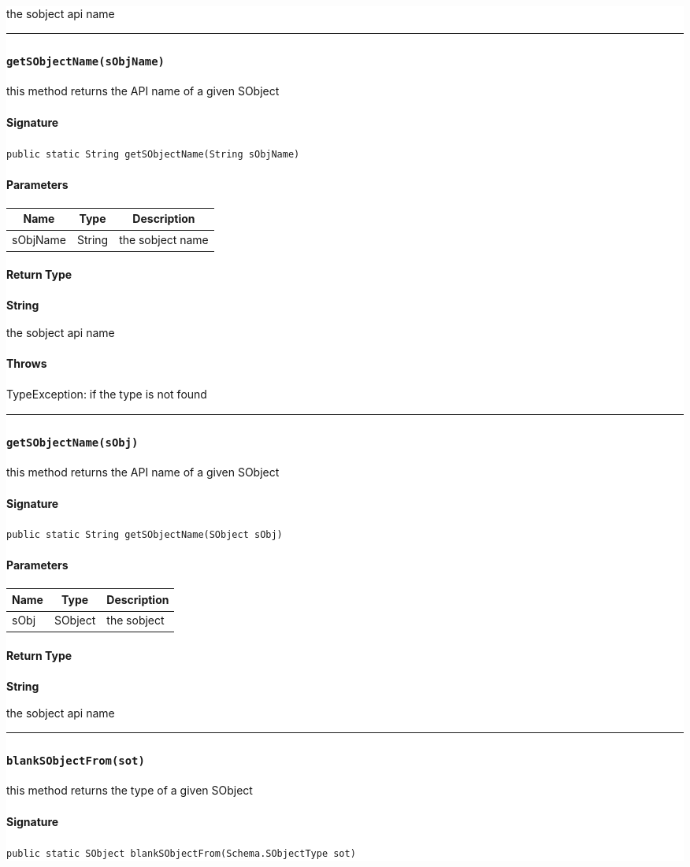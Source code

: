the sobject api name

---

### `getSObjectName(sObjName)`

this method returns the API name of a given SObject

#### Signature
```apex
public static String getSObjectName(String sObjName)
```

#### Parameters
| Name | Type | Description |
|------|------|-------------|
| sObjName | String | the sobject name |

#### Return Type
**String**

the sobject api name

#### Throws
TypeException: if the type is not found

---

### `getSObjectName(sObj)`

this method returns the API name of a given SObject

#### Signature
```apex
public static String getSObjectName(SObject sObj)
```

#### Parameters
| Name | Type | Description |
|------|------|-------------|
| sObj | SObject | the sobject |

#### Return Type
**String**

the sobject api name

---

### `blankSObjectFrom(sot)`

this method returns the type of a given SObject

#### Signature
```apex
public static SObject blankSObjectFrom(Schema.SObjectType sot)
```
